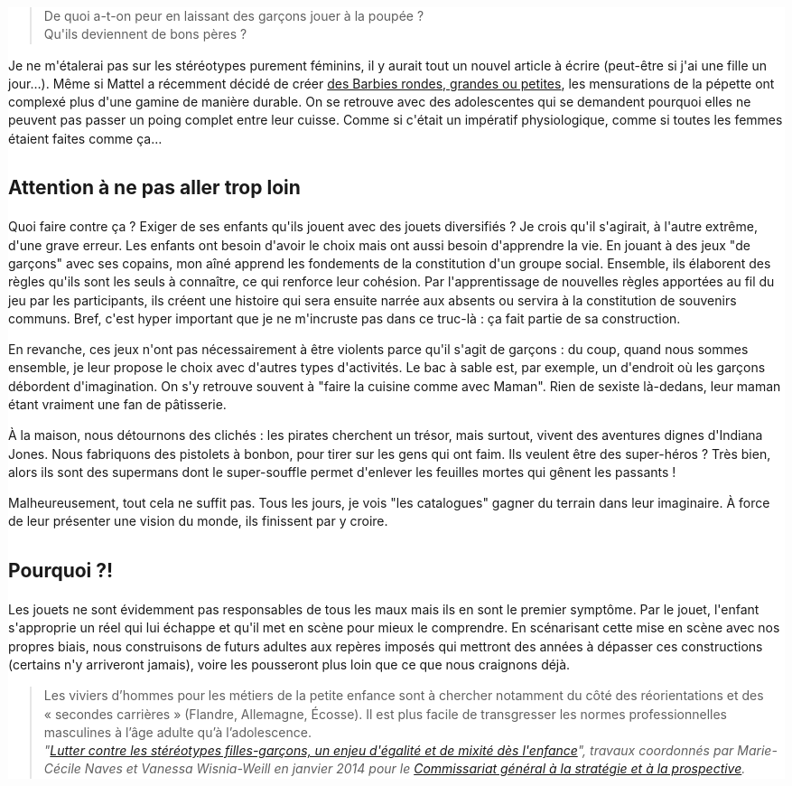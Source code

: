 > De quoi a-t-on peur en laissant des garçons jouer à la poupée ?  
> Qu'ils deviennent de bons pères ?

Je ne m'étalerai pas sur les stéréotypes purement féminins, il y aurait tout un
nouvel article à écrire (peut-être si j'ai une fille un jour…). Même si Mattel a
récemment décidé de créer
[des Barbies rondes, grandes ou petites](http://time.com/barbie-new-body-cover-story/),
les mensurations de la pépette ont complexé plus d'une gamine de manière
durable. On se retrouve avec des adolescentes qui se demandent pourquoi elles ne
peuvent pas passer un poing complet entre leur cuisse. Comme si c'était un
impératif physiologique, comme si toutes les femmes étaient faites comme ça…

## Attention à ne pas aller trop loin

Quoi faire contre ça ? Exiger de ses enfants qu'ils jouent avec des jouets
diversifiés ? Je crois qu'il s'agirait, à l'autre extrême, d'une grave erreur.
Les enfants ont besoin d'avoir le choix mais ont aussi besoin d'apprendre la
vie. En jouant à des jeux "de garçons" avec ses copains, mon aîné apprend les
fondements de la constitution d'un groupe social. Ensemble, ils élaborent des
règles qu'ils sont les seuls à connaître, ce qui renforce leur cohésion. Par
l'apprentissage de nouvelles règles apportées au fil du jeu par les
participants, ils créent une histoire qui sera ensuite narrée aux absents ou
servira à la constitution de souvenirs communs. Bref, c'est hyper important que
je ne m'incruste pas dans ce truc-là : ça fait partie de sa construction.

En revanche, ces jeux n'ont pas nécessairement à être violents parce qu'il
s'agit de garçons : du coup, quand nous sommes ensemble, je leur propose le
choix avec d'autres types d'activités. Le bac à sable est, par exemple, un
d'endroit où les garçons débordent d'imagination. On s'y retrouve souvent à
"faire la cuisine comme avec Maman". Rien de sexiste là-dedans, leur maman étant
vraiment une fan de pâtisserie.

À la maison, nous détournons des clichés : les pirates cherchent un trésor, mais
surtout, vivent des aventures dignes d'Indiana Jones. Nous fabriquons des
pistolets à bonbon, pour tirer sur les gens qui ont faim. Ils veulent être des
super-héros ? Très bien, alors ils sont des supermans dont le super-souffle
permet d'enlever les feuilles mortes qui gênent les passants !

Malheureusement, tout cela ne suffit pas. Tous les jours, je vois "les
catalogues" gagner du terrain dans leur imaginaire. À force de leur présenter
une vision du monde, ils finissent par y croire.

## Pourquoi ?!

Les jouets ne sont évidemment pas responsables de tous les maux mais ils en sont
le premier symptôme. Par le jouet, l'enfant s'approprie un réel qui lui échappe
et qu'il met en scène pour mieux le comprendre. En scénarisant cette mise en
scène avec nos propres biais, nous construisons de futurs adultes aux repères
imposés qui mettront des années à dépasser ces constructions (certains n'y
arriveront jamais), voire les pousseront plus loin que ce que nous craignons
déjà.

> Les viviers d’hommes pour les métiers de la petite enfance sont à chercher
> notamment du côté des réorientations et des «&nbsp;secondes carrières&nbsp;»
> (Flandre, Allemagne, Écosse). Il est plus facile de transgresser les normes
> professionnelles masculines à l’âge adulte qu’à l’adolescence.  
> <cite>"[Lutter contre les stéréotypes filles-garçons, un enjeu d'égalité et de mixité dès l'enfance](http://www.strategie.gouv.fr/sites/strategie.gouv.fr/files/archives/CGSP_Stereotypes_filles_garcons_web.pdf)",
> travaux coordonnés par Marie-Cécile Naves et Vanessa Wisnia-Weill en janvier
> 2014 pour le
> [Commissariat général à la stratégie et à la prospective](http://www.strategie.gouv.fr/).</cite>
